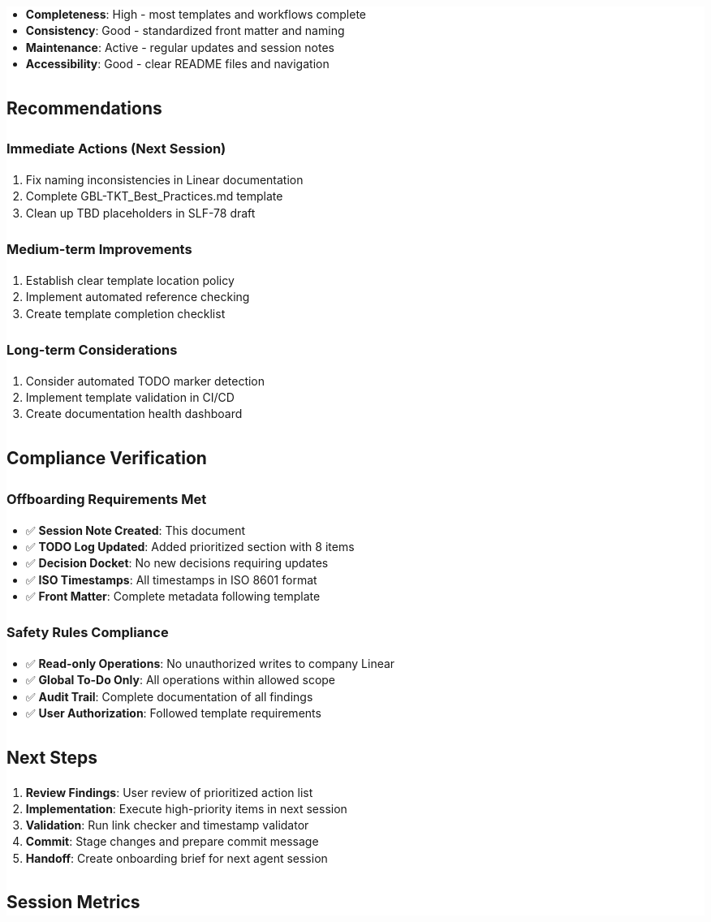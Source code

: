 - **Completeness**: High - most templates and workflows complete
- **Consistency**: Good - standardized front matter and naming
- **Maintenance**: Active - regular updates and session notes
- **Accessibility**: Good - clear README files and navigation

## Recommendations

### Immediate Actions (Next Session)

1. Fix naming inconsistencies in Linear documentation
2. Complete GBL-TKT_Best_Practices.md template
3. Clean up TBD placeholders in SLF-78 draft

### Medium-term Improvements

1. Establish clear template location policy
2. Implement automated reference checking
3. Create template completion checklist

### Long-term Considerations

1. Consider automated TODO marker detection
2. Implement template validation in CI/CD
3. Create documentation health dashboard

## Compliance Verification

### Offboarding Requirements Met

- ✅ **Session Note Created**: This document
- ✅ **TODO Log Updated**: Added prioritized section with 8 items
- ✅ **Decision Docket**: No new decisions requiring updates
- ✅ **ISO Timestamps**: All timestamps in ISO 8601 format
- ✅ **Front Matter**: Complete metadata following template

### Safety Rules Compliance

- ✅ **Read-only Operations**: No unauthorized writes to company Linear
- ✅ **Global To-Do Only**: All operations within allowed scope
- ✅ **Audit Trail**: Complete documentation of all findings
- ✅ **User Authorization**: Followed template requirements

## Next Steps

1. **Review Findings**: User review of prioritized action list
2. **Implementation**: Execute high-priority items in next session
3. **Validation**: Run link checker and timestamp validator
4. **Commit**: Stage changes and prepare commit message
5. **Handoff**: Create onboarding brief for next agent session

## Session Metrics
